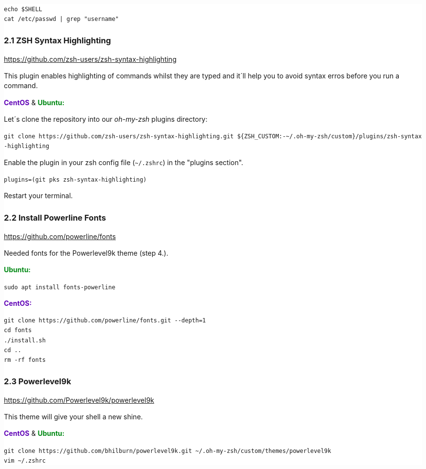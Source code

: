 ```shell
echo $SHELL
cat /etc/passwd | grep "username"
```

### 2.1 ZSH Syntax Highlighting

<https://github.com/zsh-users/zsh-syntax-highlighting>

This plugin enables highlighting of commands whilst they are typed and it´ll help you to avoid syntax erros before you run a command.

**<span style="color:#6003B6">CentOS</span>** & **<span style="color:#018914">Ubuntu:</span>**

Let´s clone the repository into our *oh-my-zsh* plugins directory:

```shell
git clone https://github.com/zsh-users/zsh-syntax-highlighting.git ${ZSH_CUSTOM:-~/.oh-my-zsh/custom}/plugins/zsh-syntax-highlighting
```

Enable the plugin in your zsh config file (`~/.zshrc`) in the "plugins section".

```shell
plugins=(git pks zsh-syntax-highlighting)
```

Restart your terminal.

### 2.2 Install Powerline Fonts

<https://github.com/powerline/fonts>

Needed fonts for the Powerlevel9k theme (step 4.).

**<span style="color:#018914">Ubuntu:</span>**

```shell
sudo apt install fonts-powerline
```

**<span style="color:#6003B6">CentOS:</span>**

```shell
git clone https://github.com/powerline/fonts.git --depth=1
cd fonts
./install.sh
cd ..
rm -rf fonts
```

### 2.3 Powerlevel9k

<https://github.com/Powerlevel9k/powerlevel9k>

This theme will give your shell a new shine.

**<span style="color:#6003B6">CentOS</span>** & **<span style="color:#018914">Ubuntu:</span>**

```shell
git clone https://github.com/bhilburn/powerlevel9k.git ~/.oh-my-zsh/custom/themes/powerlevel9k
vim ~/.zshrc
```

